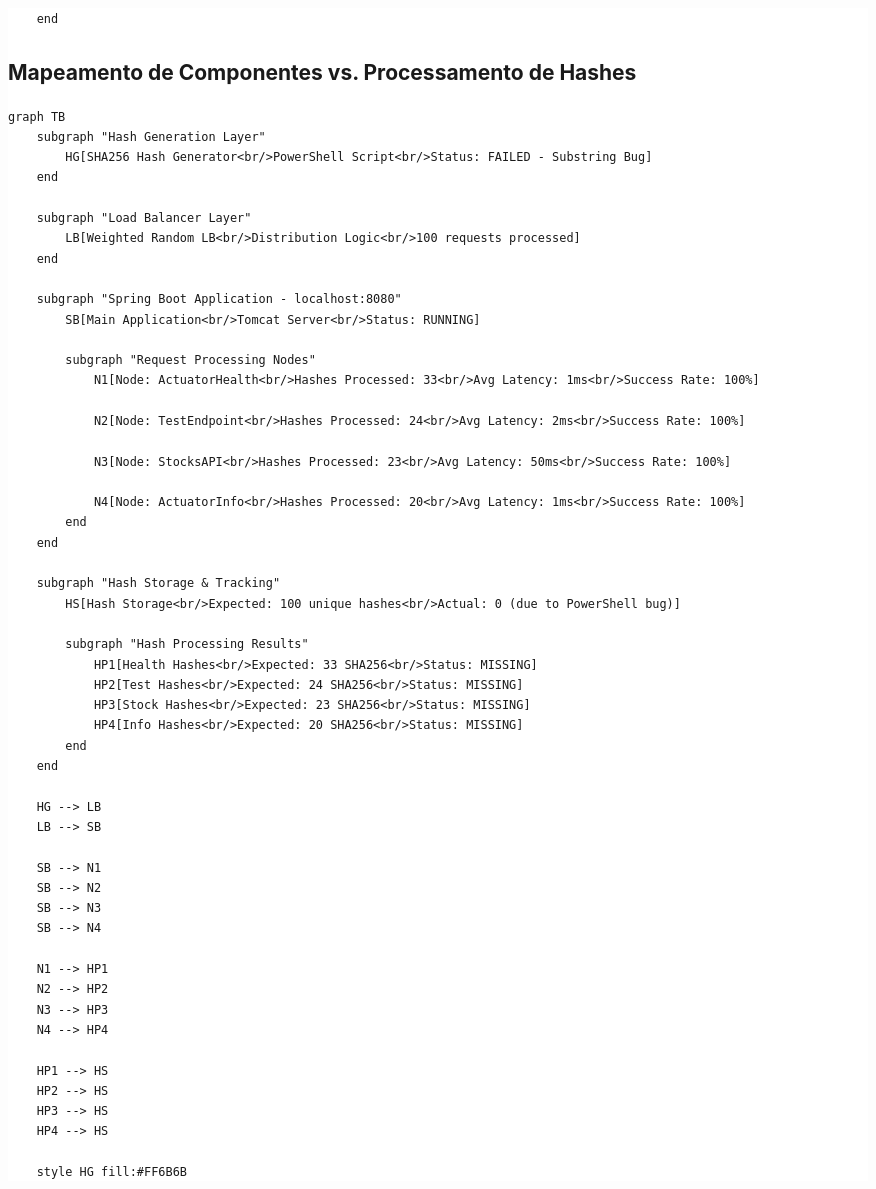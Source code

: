 ```mermaid
    end
```

## Mapeamento de Componentes vs. Processamento de Hashes

```mermaid
graph TB
    subgraph "Hash Generation Layer"
        HG[SHA256 Hash Generator<br/>PowerShell Script<br/>Status: FAILED - Substring Bug]
    end
    
    subgraph "Load Balancer Layer"  
        LB[Weighted Random LB<br/>Distribution Logic<br/>100 requests processed]
    end
    
    subgraph "Spring Boot Application - localhost:8080"
        SB[Main Application<br/>Tomcat Server<br/>Status: RUNNING]
        
        subgraph "Request Processing Nodes"
            N1[Node: ActuatorHealth<br/>Hashes Processed: 33<br/>Avg Latency: 1ms<br/>Success Rate: 100%]
            
            N2[Node: TestEndpoint<br/>Hashes Processed: 24<br/>Avg Latency: 2ms<br/>Success Rate: 100%]
            
            N3[Node: StocksAPI<br/>Hashes Processed: 23<br/>Avg Latency: 50ms<br/>Success Rate: 100%]
            
            N4[Node: ActuatorInfo<br/>Hashes Processed: 20<br/>Avg Latency: 1ms<br/>Success Rate: 100%]
        end
    end
    
    subgraph "Hash Storage & Tracking"
        HS[Hash Storage<br/>Expected: 100 unique hashes<br/>Actual: 0 (due to PowerShell bug)]
        
        subgraph "Hash Processing Results"
            HP1[Health Hashes<br/>Expected: 33 SHA256<br/>Status: MISSING]
            HP2[Test Hashes<br/>Expected: 24 SHA256<br/>Status: MISSING]  
            HP3[Stock Hashes<br/>Expected: 23 SHA256<br/>Status: MISSING]
            HP4[Info Hashes<br/>Expected: 20 SHA256<br/>Status: MISSING]
        end
    end
    
    HG --> LB
    LB --> SB
    
    SB --> N1
    SB --> N2
    SB --> N3
    SB --> N4
    
    N1 --> HP1
    N2 --> HP2
    N3 --> HP3
    N4 --> HP4
    
    HP1 --> HS
    HP2 --> HS
    HP3 --> HS
    HP4 --> HS
    
    style HG fill:#FF6B6B
```